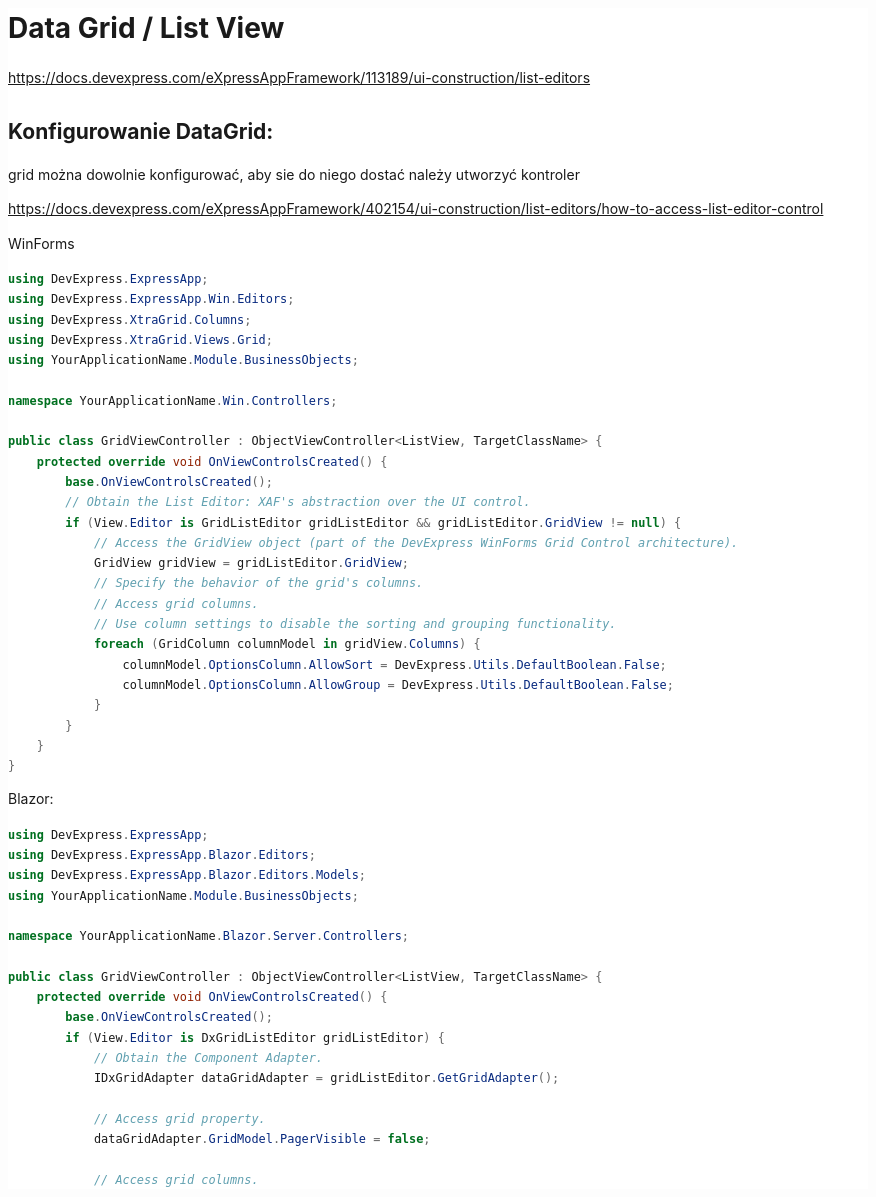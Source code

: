# Data Grid / List View



https://docs.devexpress.com/eXpressAppFramework/113189/ui-construction/list-editors

## Konfigurowanie DataGrid:



grid można dowolnie konfigurować, aby sie do niego dostać należy utworzyć kontroler 

https://docs.devexpress.com/eXpressAppFramework/402154/ui-construction/list-editors/how-to-access-list-editor-control

WinForms

```csharp
using DevExpress.ExpressApp;
using DevExpress.ExpressApp.Win.Editors;
using DevExpress.XtraGrid.Columns;
using DevExpress.XtraGrid.Views.Grid;
using YourApplicationName.Module.BusinessObjects;

namespace YourApplicationName.Win.Controllers;

public class GridViewController : ObjectViewController<ListView, TargetClassName> {
    protected override void OnViewControlsCreated() {
        base.OnViewControlsCreated();
        // Obtain the List Editor: XAF's abstraction over the UI control.
        if (View.Editor is GridListEditor gridListEditor && gridListEditor.GridView != null) {
            // Access the GridView object (part of the DevExpress WinForms Grid Control architecture). 
            GridView gridView = gridListEditor.GridView;
            // Specify the behavior of the grid's columns.
            // Access grid columns.
            // Use column settings to disable the sorting and grouping functionality. 
            foreach (GridColumn columnModel in gridView.Columns) {
                columnModel.OptionsColumn.AllowSort = DevExpress.Utils.DefaultBoolean.False;
                columnModel.OptionsColumn.AllowGroup = DevExpress.Utils.DefaultBoolean.False;
            }
        }
    }
}
```

Blazor:

```csharp
using DevExpress.ExpressApp;
using DevExpress.ExpressApp.Blazor.Editors;
using DevExpress.ExpressApp.Blazor.Editors.Models;
using YourApplicationName.Module.BusinessObjects;

namespace YourApplicationName.Blazor.Server.Controllers;

public class GridViewController : ObjectViewController<ListView, TargetClassName> {
    protected override void OnViewControlsCreated() {
        base.OnViewControlsCreated();
        if (View.Editor is DxGridListEditor gridListEditor) {
            // Obtain the Component Adapter.
            IDxGridAdapter dataGridAdapter = gridListEditor.GetGridAdapter();

            // Access grid property.
            dataGridAdapter.GridModel.PagerVisible = false;

            // Access grid columns.
```